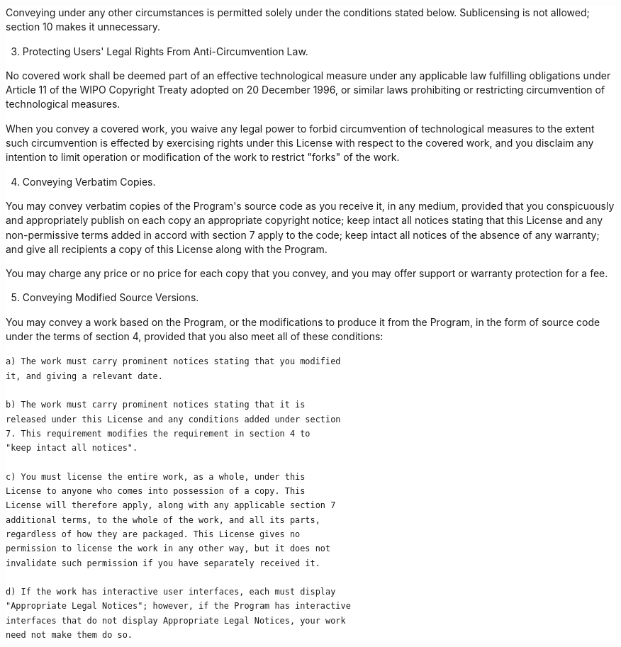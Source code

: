   Conveying under any other circumstances is permitted solely under the
conditions stated below. Sublicensing is not allowed; section 10
makes it unnecessary.

  3. Protecting Users' Legal Rights From Anti-Circumvention Law.

  No covered work shall be deemed part of an effective technological
measure under any applicable law fulfilling obligations under Article 11
of the WIPO Copyright Treaty adopted on 20 December 1996, or similar
laws prohibiting or restricting circumvention of technological measures.

  When you convey a covered work, you waive any legal power to forbid
circumvention of technological measures to the extent such circumvention
is effected by exercising rights under this License with respect to the
covered work, and you disclaim any intention to limit operation or
modification of the work to restrict "forks" of the work.

  4. Conveying Verbatim Copies.

  You may convey verbatim copies of the Program's source code as you
receive it, in any medium, provided that you conspicuously and
appropriately publish on each copy an appropriate copyright notice; keep
intact all notices stating that this License and any non-permissive
terms added in accord with section 7 apply to the code; keep intact all
notices of the absence of any warranty; and give all recipients a copy
of this License along with the Program.

  You may charge any price or no price for each copy that you convey,
and you may offer support or warranty protection for a fee.

  5. Conveying Modified Source Versions.

  You may convey a work based on the Program, or the modifications to
produce it from the Program, in the form of source code under the terms
of section 4, provided that you also meet all of these conditions:

    a) The work must carry prominent notices stating that you modified
    it, and giving a relevant date.

    b) The work must carry prominent notices stating that it is
    released under this License and any conditions added under section
    7. This requirement modifies the requirement in section 4 to
    "keep intact all notices".

    c) You must license the entire work, as a whole, under this
    License to anyone who comes into possession of a copy. This
    License will therefore apply, along with any applicable section 7
    additional terms, to the whole of the work, and all its parts,
    regardless of how they are packaged. This License gives no
    permission to license the work in any other way, but it does not
    invalidate such permission if you have separately received it.

    d) If the work has interactive user interfaces, each must display
    "Appropriate Legal Notices"; however, if the Program has interactive
    interfaces that do not display Appropriate Legal Notices, your work
    need not make them do so.
